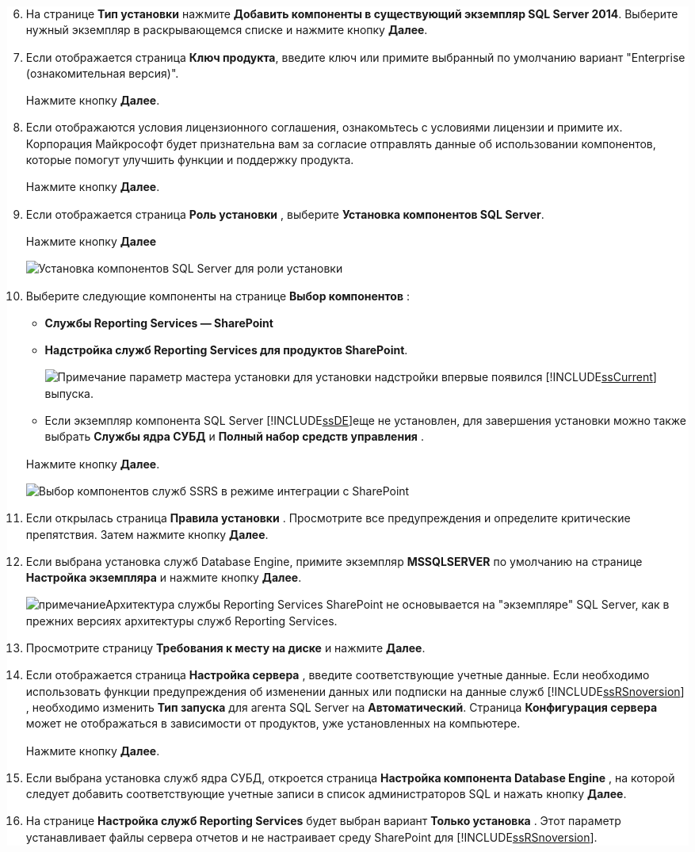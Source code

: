 6.  На странице **Тип установки** нажмите **Добавить компоненты в существующий экземпляр SQL Server 2014**. Выберите нужный экземпляр в раскрывающемся списке и нажмите кнопку **Далее**.  
  
7.  Если отображается страница **Ключ продукта**, введите ключ или примите выбранный по умолчанию вариант "Enterprise (ознакомительная версия)".  
  
     Нажмите кнопку **Далее**.  
  
8.  Если отображаются условия лицензионного соглашения, ознакомьтесь с условиями лицензии и примите их. Корпорация Майкрософт будет признательна вам за согласие отправлять данные об использовании компонентов, которые помогут улучшить функции и поддержку продукта.  
  
     Нажмите кнопку **Далее**.  
  
9. Если отображается страница **Роль установки** , выберите **Установка компонентов SQL Server**.  
  
     Нажмите кнопку **Далее**  
  
     ![Установка компонентов SQL Server для роли установки](../../../2014/sql-server/install/media/rs-setuprole.gif "Установка компонентов SQL Server для роли установки")  
  
10. Выберите следующие компоненты на странице **Выбор компонентов** :  
  
    -   **Службы Reporting Services — SharePoint**  
  
    -   **Надстройка служб Reporting Services для продуктов SharePoint**.  
  
         ![Примечание](../../../2014/reporting-services/media/rs-fyinote.png "Примечание") параметр мастера установки для установки надстройки впервые появился [!INCLUDE[ssCurrent](../../includes/sscurrent-md.md)] выпуска.  
  
    -   Если экземпляр компонента SQL Server [!INCLUDE[ssDE](../../includes/ssde-md.md)]еще не установлен, для завершения установки можно также выбрать **Службы ядра СУБД** и **Полный набор средств управления** .  
  
     Нажмите кнопку **Далее**.  
  
     ![Выбор компонентов служб SSRS в режиме интеграции с SharePoint](../../../2014/sql-server/install/media/rs-setupfeatureselection-sharepoint-with-circles.gif "Выбор компонентов служб SSRS в режиме интеграции с SharePoint")  
  
11. Если открылась страница **Правила установки** . Просмотрите все предупреждения и определите критические препятствия. Затем нажмите кнопку **Далее**.  
  
12. Если выбрана установка служб Database Engine, примите экземпляр **MSSQLSERVER** по умолчанию на странице **Настройка экземпляра** и нажмите кнопку **Далее**.  
  
     ![примечание](../../../2014/reporting-services/media/rs-fyinote.png "примечание")Архитектура службы Reporting Services SharePoint не основывается на "экземпляре" SQL Server, как в прежних версиях архитектуры служб Reporting Services.  
  
13. Просмотрите страницу **Требования к месту на диске** и нажмите **Далее**.  
  
14. Если отображается страница **Настройка сервера** , введите соответствующие учетные данные. Если необходимо использовать функции предупреждения об изменении данных или подписки на данные служб [!INCLUDE[ssRSnoversion](../../includes/ssrsnoversion-md.md)] , необходимо изменить **Тип запуска** для агента SQL Server на **Автоматический**. Страница **Конфигурация сервера** может не отображаться в зависимости от продуктов, уже установленных на компьютере.  
  
     Нажмите кнопку **Далее**.  
  
15. Если выбрана установка служб ядра СУБД, откроется страница **Настройка компонента Database Engine** , на которой следует добавить соответствующие учетные записи в список администраторов SQL и нажать кнопку **Далее**.  
  
16. На странице **Настройка служб Reporting Services** будет выбран вариант **Только установка** . Этот параметр устанавливает файлы сервера отчетов и не настраивает среду SharePoint для [!INCLUDE[ssRSnoversion](../../includes/ssrsnoversion-md.md)].  
  